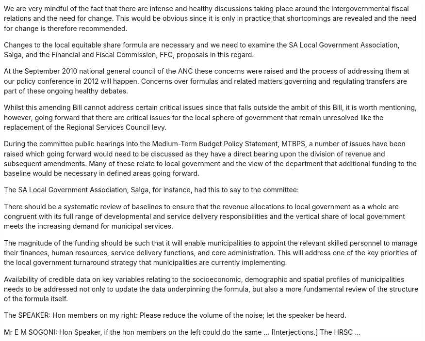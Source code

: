 We are very mindful of the fact that there are intense and healthy
discussions taking place around the intergovernmental fiscal relations and
the need for change. This would be obvious since it is only in practice
that shortcomings are revealed and the need for change is therefore
recommended.

Changes to the local equitable share formula are necessary and we need to
examine the SA Local Government Association, Salga, and the Financial and
Fiscal Commission, FFC, proposals in this regard.

At the September 2010 national general council of the ANC these concerns
were raised and the process of addressing them at our policy conference in
2012 will happen. Concerns over formulas and related matters governing and
regulating transfers are part of these ongoing healthy debates.

Whilst this amending Bill cannot address certain critical issues since that
falls outside the ambit of this Bill, it is worth mentioning, however,
going forward that there are critical issues for the local sphere of
government that remain unresolved like the replacement of the Regional
Services Council levy.

During the committee public hearings into the Medium-Term Budget Policy
Statement, MTBPS, a number of issues have been raised which going forward
would need to be discussed as they have a direct bearing upon the division
of revenue and subsequent amendments. Many of these relate to local
government and the view of the department that additional funding to the
baseline would be necessary in defined areas going forward.

The SA Local Government Association, Salga, for instance, had this to say
to the committee:

   There should be a systematic review of baselines to ensure that the
   revenue allocations to local government as a whole are congruent with its
   full range of developmental and service delivery responsibilities and the
   vertical share of local government meets the increasing demand for
   municipal services.

   The magnitude of the funding should be such that it will enable
   municipalities to appoint the relevant skilled personnel to manage their
   finances, human resources, service delivery functions, and core
   administration. This will address one of the key priorities of the local
   government turnaround strategy that municipalities are currently
   implementing.


   Availability of credible data on key variables relating to the
   socioeconomic, demographic and spatial profiles of municipalities needs
   to be addressed not only to update the data underpinning the formula, but
   also a more fundamental review of the structure of the formula itself.

The SPEAKER: Hon members on my right: Please reduce the volume of the
noise; let the speaker be heard.

Mr E M SOGONI: Hon Speaker, if the hon members on the left could do the
same ... [Interjections.] The HRSC ...
